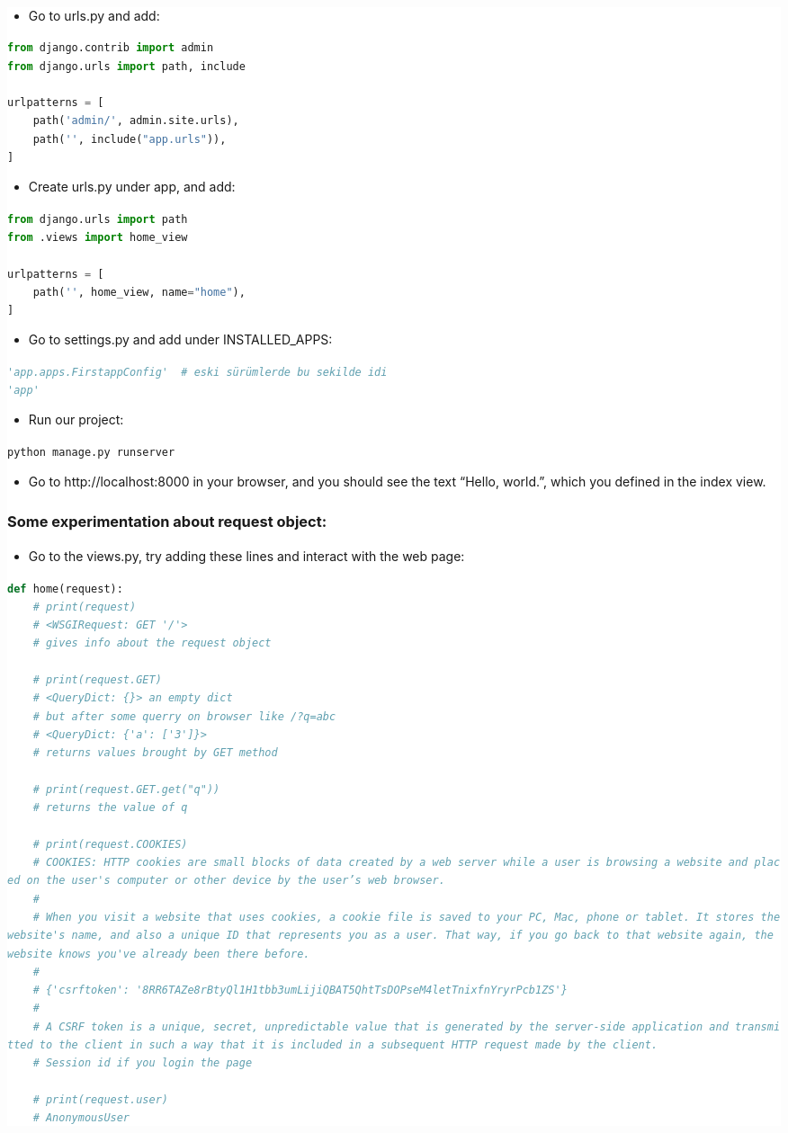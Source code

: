 - Go to urls.py and add:
```py
from django.contrib import admin
from django.urls import path, include

urlpatterns = [
    path('admin/', admin.site.urls),
    path('', include("app.urls")),
]
```
- Create urls.py under app, and add:
```py
from django.urls import path
from .views import home_view

urlpatterns = [
    path('', home_view, name="home"),
]
```
- Go to settings.py and add under INSTALLED_APPS:
```py
'app.apps.FirstappConfig'  # eski sürümlerde bu sekilde idi
'app'
```
- Run our project:
```py
python manage.py runserver
```
- Go to http://localhost:8000 in your browser, and you should see the text “Hello, world.”, which you defined in the index view.

### Some experimentation about request object:

- Go to the views.py, try adding these lines and interact with the web page:
```py
def home(request):
    # print(request)
    # <WSGIRequest: GET '/'>
    # gives info about the request object

    # print(request.GET)
    # <QueryDict: {}> an empty dict
    # but after some querry on browser like /?q=abc
    # <QueryDict: {'a': ['3']}>
    # returns values brought by GET method

    # print(request.GET.get("q"))
    # returns the value of q

    # print(request.COOKIES)
    # COOKIES: HTTP cookies are small blocks of data created by a web server while a user is browsing a website and placed on the user's computer or other device by the user’s web browser. 
    # 
    # When you visit a website that uses cookies, a cookie file is saved to your PC, Mac, phone or tablet. It stores the website's name, and also a unique ID that represents you as a user. That way, if you go back to that website again, the website knows you've already been there before.
    #
    # {'csrftoken': '8RR6TAZe8rBtyQl1H1tbb3umLijiQBAT5QhtTsDOPseM4letTnixfnYryrPcb1ZS'}
    #
    # A CSRF token is a unique, secret, unpredictable value that is generated by the server-side application and transmitted to the client in such a way that it is included in a subsequent HTTP request made by the client.
    # Session id if you login the page

    # print(request.user)
    # AnonymousUser
```